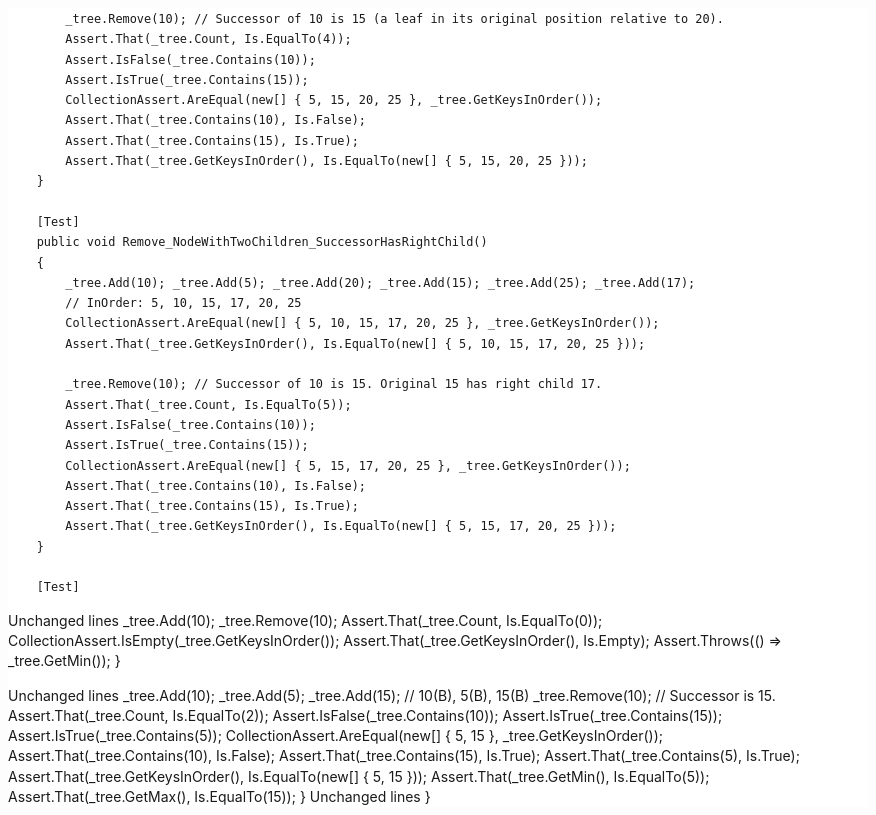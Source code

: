             _tree.Remove(10); // Successor of 10 is 15 (a leaf in its original position relative to 20).
            Assert.That(_tree.Count, Is.EqualTo(4));
            Assert.IsFalse(_tree.Contains(10));
            Assert.IsTrue(_tree.Contains(15)); 
            CollectionAssert.AreEqual(new[] { 5, 15, 20, 25 }, _tree.GetKeysInOrder());
            Assert.That(_tree.Contains(10), Is.False);
            Assert.That(_tree.Contains(15), Is.True);
            Assert.That(_tree.GetKeysInOrder(), Is.EqualTo(new[] { 5, 15, 20, 25 }));
        }
        
        [Test]
        public void Remove_NodeWithTwoChildren_SuccessorHasRightChild()
        {
            _tree.Add(10); _tree.Add(5); _tree.Add(20); _tree.Add(15); _tree.Add(25); _tree.Add(17);
            // InOrder: 5, 10, 15, 17, 20, 25
            CollectionAssert.AreEqual(new[] { 5, 10, 15, 17, 20, 25 }, _tree.GetKeysInOrder());
            Assert.That(_tree.GetKeysInOrder(), Is.EqualTo(new[] { 5, 10, 15, 17, 20, 25 }));

            _tree.Remove(10); // Successor of 10 is 15. Original 15 has right child 17.
            Assert.That(_tree.Count, Is.EqualTo(5));
            Assert.IsFalse(_tree.Contains(10));
            Assert.IsTrue(_tree.Contains(15)); 
            CollectionAssert.AreEqual(new[] { 5, 15, 17, 20, 25 }, _tree.GetKeysInOrder());
            Assert.That(_tree.Contains(10), Is.False);
            Assert.That(_tree.Contains(15), Is.True);
            Assert.That(_tree.GetKeysInOrder(), Is.EqualTo(new[] { 5, 15, 17, 20, 25 }));
        }

        [Test]
Unchanged lines
            _tree.Add(10);
            _tree.Remove(10);
            Assert.That(_tree.Count, Is.EqualTo(0));
            CollectionAssert.IsEmpty(_tree.GetKeysInOrder());
            Assert.That(_tree.GetKeysInOrder(), Is.Empty);
            Assert.Throws<InvalidOperationException>(() => _tree.GetMin());
        }

Unchanged lines
            _tree.Add(10); _tree.Add(5); _tree.Add(15); // 10(B), 5(B), 15(B)
            _tree.Remove(10); // Successor is 15.
            Assert.That(_tree.Count, Is.EqualTo(2));
            Assert.IsFalse(_tree.Contains(10));
            Assert.IsTrue(_tree.Contains(15)); 
            Assert.IsTrue(_tree.Contains(5));
            CollectionAssert.AreEqual(new[] { 5, 15 }, _tree.GetKeysInOrder());
            Assert.That(_tree.Contains(10), Is.False);
            Assert.That(_tree.Contains(15), Is.True);
            Assert.That(_tree.Contains(5), Is.True);
            Assert.That(_tree.GetKeysInOrder(), Is.EqualTo(new[] { 5, 15 }));
            Assert.That(_tree.GetMin(), Is.EqualTo(5));
            Assert.That(_tree.GetMax(), Is.EqualTo(15));
        }
Unchanged lines
            }
